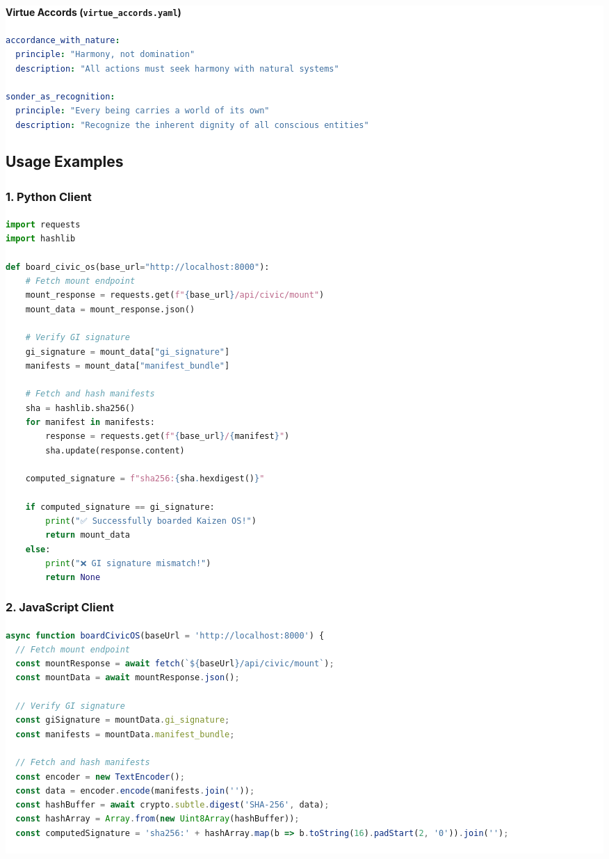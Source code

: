 #### Virtue Accords (`virtue_accords.yaml`)
```yaml
accordance_with_nature:
  principle: "Harmony, not domination"
  description: "All actions must seek harmony with natural systems"

sonder_as_recognition:
  principle: "Every being carries a world of its own"
  description: "Recognize the inherent dignity of all conscious entities"
```

## Usage Examples

### 1. Python Client

```python
import requests
import hashlib

def board_civic_os(base_url="http://localhost:8000"):
    # Fetch mount endpoint
    mount_response = requests.get(f"{base_url}/api/civic/mount")
    mount_data = mount_response.json()
    
    # Verify GI signature
    gi_signature = mount_data["gi_signature"]
    manifests = mount_data["manifest_bundle"]
    
    # Fetch and hash manifests
    sha = hashlib.sha256()
    for manifest in manifests:
        response = requests.get(f"{base_url}/{manifest}")
        sha.update(response.content)
    
    computed_signature = f"sha256:{sha.hexdigest()}"
    
    if computed_signature == gi_signature:
        print("✅ Successfully boarded Kaizen OS!")
        return mount_data
    else:
        print("❌ GI signature mismatch!")
        return None
```

### 2. JavaScript Client

```javascript
async function boardCivicOS(baseUrl = 'http://localhost:8000') {
  // Fetch mount endpoint
  const mountResponse = await fetch(`${baseUrl}/api/civic/mount`);
  const mountData = await mountResponse.json();
  
  // Verify GI signature
  const giSignature = mountData.gi_signature;
  const manifests = mountData.manifest_bundle;
  
  // Fetch and hash manifests
  const encoder = new TextEncoder();
  const data = encoder.encode(manifests.join(''));
  const hashBuffer = await crypto.subtle.digest('SHA-256', data);
  const hashArray = Array.from(new Uint8Array(hashBuffer));
  const computedSignature = 'sha256:' + hashArray.map(b => b.toString(16).padStart(2, '0')).join('');
  
```